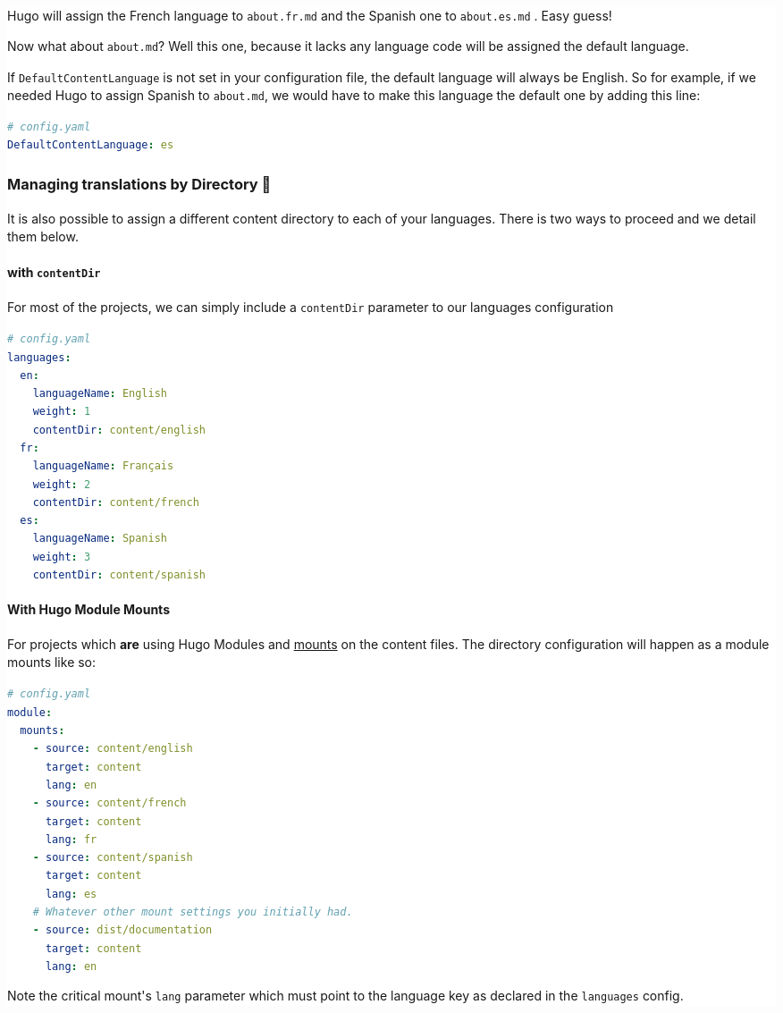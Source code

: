 Hugo will assign the French language to `about.fr.md` and the Spanish one to `about.es.md` . Easy guess! 

Now what about `about.md`? Well this one, because it lacks any language code will be assigned the default language. 

If `DefaultContentLanguage` is not set in your configuration file, the default language will always be English. So for example, if we needed Hugo to assign Spanish to `about.md`, we would have to make this language the default one by adding this line:
```yaml
# config.yaml
DefaultContentLanguage: es
```

### Managing translations by Directory 📁
It is also possible to assign a different content directory to each of your languages. There is two ways to proceed and we detail them below.

#### with `contentDir`

For most of the projects, we can simply include a `contentDir` parameter to our languages configuration 

```yaml
# config.yaml
languages:
  en:
    languageName: English
    weight: 1
    contentDir: content/english
  fr:
    languageName: Français
    weight: 2
    contentDir: content/french
  es:
    languageName: Spanish
    weight: 3
    contentDir: content/spanish
```

#### With Hugo Module Mounts

For projects which __are__ using Hugo Modules and [mounts](https://gohugo.io/hugo-modules/configuration/#module-config-mounts) on the content files. The directory configuration will happen as a module mounts like so:

```yaml
# config.yaml
module:
  mounts: 
    - source: content/english
      target: content
      lang: en
    - source: content/french
      target: content
      lang: fr
    - source: content/spanish
      target: content
      lang: es
    # Whatever other mount settings you initially had.
    - source: dist/documentation
      target: content
      lang: en
```
Note the critical mount's `lang` parameter which must point to the language key as declared in the  `languages` config.
